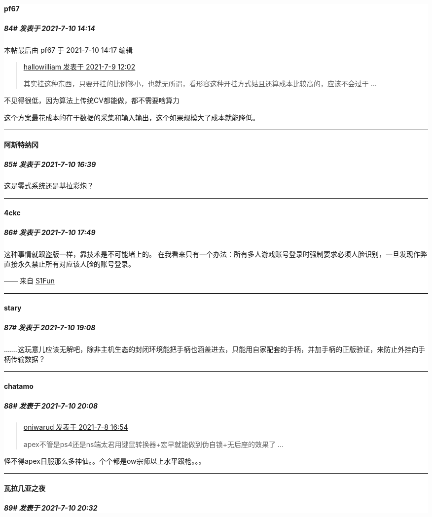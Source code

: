 ####  pf67  
##### 84#       发表于 2021-7-10 14:14


 本帖最后由 pf67 于 2021-7-10 14:17 编辑 
<blockquote><a href="httphttps://bbs.saraba1st.com/2b/forum.php?mod=redirect&amp;goto=findpost&amp;pid=51895846&amp;ptid=2014361" target="_blank">hallowilliam 发表于 2021-7-9 12:02</a>

其实挂这种东西，只要开挂的比例够小，也就无所谓，看形容这种开挂方式姑且还算成本比较高的，应该不会过于 ...</blockquote>
不见得很低，因为算法上传统CV都能做，都不需要啥算力

这个方案最花成本的在于数据的采集和输入输出，这个如果规模大了成本就能降低。


*****

####  阿斯特纳冈  
##### 85#       发表于 2021-7-10 16:39


这是零式系统还是基拉彩炮？


*****

####  4ckc  
##### 86#       发表于 2021-7-10 17:49


这种事情就跟盗版一样，靠技术是不可能堵上的。
在我看来只有一个办法：所有多人游戏账号登录时强制要求必须人脸识别，一旦发现作弊直接永久禁止所有对应该人脸的账号登录。

—— 来自 [S1Fun](https://s1fun.koalcat.com)


*****

####  stary  
##### 87#       发表于 2021-7-10 19:08


.......这玩意儿应该无解吧，除非主机生态的封闭环境能把手柄也涵盖进去，只能用自家配套的手柄，并加手柄的正版验证，来防止外挂向手柄传输数据？


*****

####  chatamo  
##### 88#       发表于 2021-7-10 20:08


<blockquote><a href="httphttps://bbs.saraba1st.com/2b/forum.php?mod=redirect&amp;goto=findpost&amp;pid=51886327&amp;ptid=2014361" target="_blank">oniwarud 发表于 2021-7-8 16:54</a>

apex不管是ps4还是ns端太君用键鼠转换器+宏早就能做到伪自锁+无后座的效果了 ...</blockquote>
怪不得apex日服那么多神仙。。个个都是ow宗师以上水平跟枪。。。


*****

####  瓦拉几亚之夜  
##### 89#       发表于 2021-7-10 20:32

